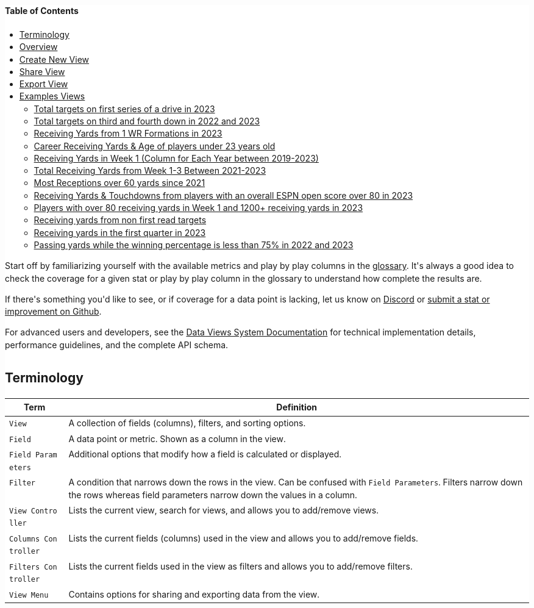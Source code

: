 <div class="table-of-contents">

#### Table of Contents

- [Terminology](#terminology)
- [Overview](#overview)
- [Create New View](#create-new-view)
- [Share View](#share-view)
- [Export View](#export-view)
- [Examples Views](#examples-views)
  - [Total targets on first series of a drive in 2023](#total-targets-on-first-series-of-a-drive-in-2023)
  - [Total targets on third and fourth down in 2022 and 2023](#total-targets-on-third-and-fourth-down-in-2022-and-2023)
  - [Receiving Yards from 1 WR Formations in 2023](#receiving-yards-from-1-wr-formations-in-2023)
  - [Career Receiving Yards & Age of players under 23 years old](#career-receiving-yards--age-of-players-under-23-years-old)
  - [Receiving Yards in Week 1 (Column for Each Year between 2019-2023)](#receiving-yards-in-week-1-column-for-each-year-between-2019-2023)
  - [Total Receiving Yards from Week 1-3 Between 2021-2023](#total-receiving-yards-from-week-1-3-between-2021-2023)
  - [Most Receptions over 60 yards since 2021](#most-receptions-over-60-yards-since-2021)
  - [Receiving Yards & Touchdowns from players with an overall ESPN open score over 80 in 2023](#receiving-yards--touchdowns-from-players-with-an-overall-espn-open-score-over-80-in-2023)
  - [Players with over 80 receiving yards in Week 1 and 1200+ receiving yards in 2023](#players-with-over-80-receiving-yards-in-week-1-and-1200-receiving-yards-in-2023)
  - [Receiving yards from non first read targets](#receiving-yards-from-non-first-read-targets)
  - [Receiving yards in the first quarter in 2023](#receiving-yards-in-the-first-quarter-in-2023)
  - [Passing yards while the winning percentage is less than 75% in 2022 and 2023](#passing-yards-while-the-winning-percentage-is-less-than-75-in-2022-and-2023)

</div>

<div class="body">

Start off by familiarizing yourself with the available metrics and play by play columns in the [glossary](https://xo.football/glossary). It's always a good idea to check the coverage for a given stat or play by play column in the glossary to understand how complete the results are.

If there's something you'd like to see, or if coverage for a data point is lacking, let us know on [Discord](https://discord.gg/xo) or [submit a stat or improvement on Github](https://github.com/mistakia/league/issues/new?assignees=&labels=kind%2Fstat%2C+status%2Fready&projects=&template=submit-a-stat.md&title=Add+stat%3A+%3CSTAT+NAME%3E).

For advanced users and developers, see the [Data Views System Documentation](../data-views-system.md) for technical implementation details, performance guidelines, and the complete API schema.

## Terminology

| Term                 | Definition                                                                                                                                                                             |
| -------------------- | -------------------------------------------------------------------------------------------------------------------------------------------------------------------------------------- |
| `View`               | A collection of fields (columns), filters, and sorting options.                                                                                                                        |
| `Field`              | A data point or metric. Shown as a column in the view.                                                                                                                                 |
| `Field Parameters`   | Additional options that modify how a field is calculated or displayed.                                                                                                                 |
| `Filter`             | A condition that narrows down the rows in the view. Can be confused with `Field Parameters`. Filters narrow down the rows whereas field parameters narrow down the values in a column. |
| `View Controller`    | Lists the current view, search for views, and allows you to add/remove views.                                                                                                          |
| `Columns Controller` | Lists the current fields (columns) used in the view and allows you to add/remove fields.                                                                                               |
| `Filters Controller` | Lists the current fields used in the view as filters and allows you to add/remove filters.                                                                                             |
| `View Menu`          | Contains options for sharing and exporting data from the view.                                                                                                                         |
